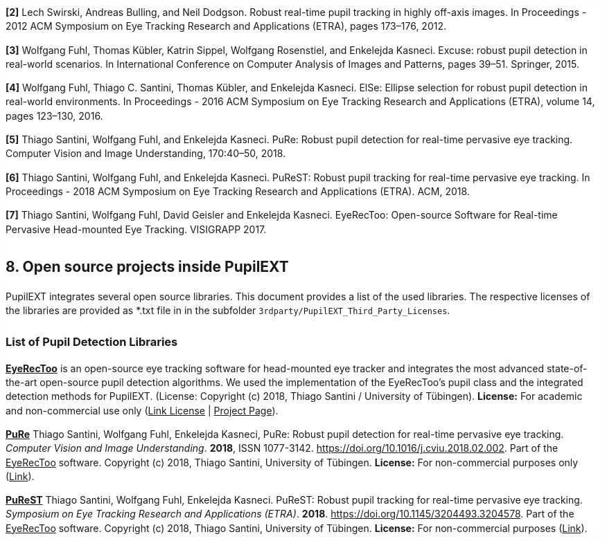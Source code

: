 <a id="2">**[2]**</a> Lech Swirski, Andreas Bulling, and Neil Dodgson. Robust real-time pupil tracking in highly off-axis images. In Proceedings - 2012 ACM Symposium on Eye Tracking Research and Applications (ETRA), pages 173–176, 2012.

<a id="3">**[3]**</a> Wolfgang Fuhl, Thomas Kübler, Katrin Sippel, Wolfgang Rosenstiel, and Enkelejda Kasneci. Excuse: robust pupil detection in real-world scenarios. In International Conference on Computer Analysis of Images and Patterns, pages 39–51. Springer, 2015.

<a id="4">**[4]**</a> Wolfgang Fuhl, Thiago C. Santini, Thomas Kübler, and Enkelejda Kasneci. ElSe: Ellipse selection for robust pupil detection in real-world environments. In Proceedings - 2016 ACM Symposium on Eye Tracking Research and Applications (ETRA), volume 14, pages 123–130, 2016.

<a id="5">**[5]**</a> Thiago Santini, Wolfgang Fuhl, and Enkelejda Kasneci. PuRe: Robust pupil detection for real-time pervasive eye tracking. Computer Vision and Image Understanding, 170:40–50, 2018.

<a id="6">**[6]**</a> Thiago Santini, Wolfgang Fuhl, and Enkelejda Kasneci. PuReST: Robust pupil tracking for real-time pervasive eye tracking. In Proceedings - 2018 ACM Symposium on Eye Tracking Research and Applications (ETRA). ACM, 2018.

<a id="7">**[7]**</a> Thiago Santini, Wolfgang Fuhl, David Geisler and Enkelejda Kasneci. EyeRecToo: Open-source Software for Real-time Pervasive Head-mounted Eye Tracking. VISIGRAPP 2017.

## 8. Open source projects inside PupilEXT
PupilEXT integrates several open source libraries. This document provides a list of the used libraries. The respective licenses of the libraries are provided as *.txt file in in the subfolder `3rdparty/PupilEXT_Third_Party_Licenses`.

### List of Pupil Detection Libraries

<a id="EyeRecToo" href="https://github.com/tcsantini/EyeRecToo"><b>EyeRecToo</b></a> is an open-source eye tracking software for head-mounted eye tracker and integrates the most advanced state-of-the-art open-source pupil detection algorithms.  We used the implementation of the EyeRecToo’s pupil class and the integrated detection methods for PupilEXT. (License: Copyright (c) 2018, Thiago Santini / University of Tübingen). **License:** For academic and non-commercial use only ([Link License](https://github.com/tcsantini/EyeRecToo/blob/master/LICENSE) | [Project Page](https://github.com/tcsantini/EyeRecToo)).

<a id="PuRe" href="https://www.sciencedirect.com/science/article/abs/pii/S1077314218300146?via%3Dihub"><b>PuRe</b></a> Thiago Santini, Wolfgang Fuhl, Enkelejda Kasneci, PuRe: Robust pupil detection for real-time pervasive eye tracking. *Computer Vision and Image Understanding*. **2018**, ISSN 1077-3142. https://doi.org/10.1016/j.cviu.2018.02.002. Part of the [EyeRecToo](https://github.com/tcsantini/EyeRecToo) software. Copyright (c) 2018, Thiago Santini, University of Tübingen. **License:** For non-commercial purposes only ([Link](https://github.com/tcsantini/EyeRecToo/blob/master/EyeRecToo/src/pupil-detection/PuRe.h)).

<a id="PuReST" href="https://github.com/tcsantini/EyeRecToo/blob/master/EyeRecToo/src/pupil-tracking/PuReST.h"><b>PuReST</b></a> Thiago Santini, Wolfgang Fuhl, Enkelejda Kasneci. PuReST: Robust pupil tracking for real-time pervasive eye tracking. *Symposium on Eye Tracking Research and Applications (ETRA)*. **2018**. https://doi.org/10.1145/3204493.3204578. Part of the [EyeRecToo](https://github.com/tcsantini/EyeRecToo) software. Copyright (c) 2018, Thiago Santini, University of Tübingen. **License:** For non-commercial purposes ([Link](https://github.com/tcsantini/EyeRecToo/blob/master/EyeRecToo/src/pupil-tracking/PuReST.h)).
